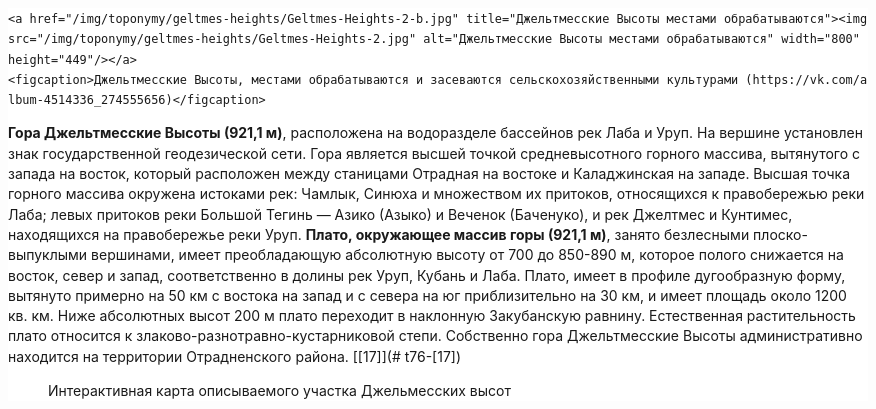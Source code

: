 	<a href="/img/toponymy/geltmes-heights/Geltmes-Heights-2-b.jpg" title="Джельтмесские Высоты местами обрабатываются"><img src="/img/toponymy/geltmes-heights/Geltmes-Heights-2.jpg" alt="Джельтмесские Высоты местами обрабатываются" width="800" height="449"/></a>
	<figcaption>Джельтмесские Высоты, местами обрабатываются и засеваются сельскохозяйственными культурами (https://vk.com/album-4514336_274555656)</figcaption>
</figure>

**Гора Джельтмесские Высоты (921,1 м)**, расположена на водоразделе бассейнов рек Лаба и Уруп. На вершине установлен знак государственной геодезической сети. Гора является высшей точкой средневысотного горного массива, вытянутого с запада на восток, который расположен между станицами Отрадная на востоке и Каладжинская на западе. Высшая точка горного массива окружена истоками рек: Чамлык, Синюха и множеством их притоков, относящихся к правобережью реки Лаба; левых притоков реки Большой Тегинь — Азико (Азыко) и Веченок (Баченуко), и рек Джелтмес и Кунтимес, находящихся на правобережье реки Уруп. **Плато, окружающее массив горы (921,1 м)**, занято безлесными плоско-выпуклыми вершинами, имеет преобладающую абсолютную высоту от 700 до 850-890 м, которое полого снижается на восток, север и запад, соответственно в долины рек Уруп, Кубань и Лаба. Плато, имеет в профиле дугообразную форму, вытянуто примерно на 50 км с востока на запад и с севера на юг приблизительно на 30 км, и имеет площадь около 1200 кв. км. Ниже абсолютных высот 200 м плато переходит в наклонную Закубанскую равнину. Естественная растительность плато относится к злаково-разнотравно-кустарниковой степи. Собственно гора Джельтмесские Высоты административно находится на территории Отрадненского района. [[17]](# t76-[17])

<figure>
	<div style="position:relative;overflow:hidden;"><a href="https://yandex.ru/maps?utm_medium=mapframe&utm_source=maps" style="color:#eee;font-size:12px;position:absolute;top:0px;">Яндекс Карты</a><a href="https://yandex.ru/maps/?from=tabbar&l=sat%2Cskl%2Cstv%2Csta&ll=41.203288%2C44.304953&source=serp_navig&utm_medium=mapframe&utm_source=maps&z=15" style="color:#eee;font-size:12px;position:absolute;top:14px;">Краснодарский край — Яндекс Карты</a><iframe src="https://yandex.ru/map-widget/v1/?from=tabbar&l=sat%2Cskl%2Cstv%2Csta&ll=41.203288%2C44.304953&source=serp_navig&z=15" width="560" height="400" frameborder="1" allowfullscreen="true" style="position:relative;"></iframe></div>
	<figcaption>Интерактивная карта описываемого участка Джельмесских высот</figcaption>
</figure>
